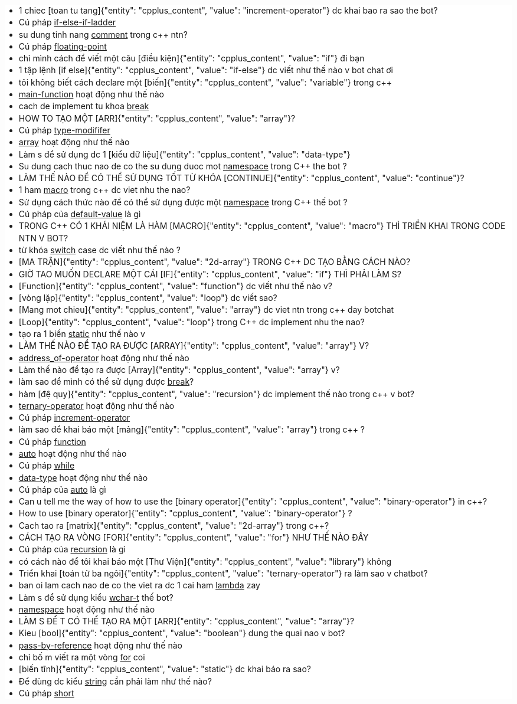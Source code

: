 - 1 chiec [toan tu tang]{"entity": "cpplus_content", "value": "increment-operator"} dc khai bao ra sao the bot?
- Cú pháp [if-else-if-ladder](cpplus_content)
- su dung tinh nang [comment](cpplus_content) trong c++ ntn?
- Cú pháp [floating-point](cpplus_content)
- chỉ mình cách để viết một câu [điều kiện]{"entity": "cpplus_content", "value": "if"} đi bạn
- 1 tập lệnh [if else]{"entity": "cpplus_content", "value": "if-else"} dc viết như thế nào v bot chat ơi
- tôi không biết cách declare một [biến]{"entity": "cpplus_content", "value": "variable"} trong c++
- [main-function](cpplus_content) hoạt động như thế nào
- cach de implement tu khoa [break](cpplus_content)
- HOW TO TẠO MỘT [ARR]{"entity": "cpplus_content", "value": "array"}?
- Cú pháp [type-modififer](cpplus_content)
- [array](cpplus_content) hoạt động như thế nào
- Làm s để sử dụng dc 1 [kiểu dữ liệu]{"entity": "cpplus_content", "value": "data-type"}
- Su dung cach thuc nao de co the su dung duoc mot [namespace](cpplus_content) trong C++ the bot ?
- LÀM THẾ NÀO ĐỂ CÓ THỂ SỬ DỤNG TỐT TỪ KHÓA [CONTINUE]{"entity": "cpplus_content", "value": "continue"}?
- 1 ham [macro](cpplus_content) trong c++ dc viet nhu the nao?
- Sử dụng cách thức nào để có thể sử dụng được một [namespace](cpplus_content) trong C++ thế bot ?
- Cú pháp của [default-value](cpplus_content) là gì
- TRONG C++ CÓ 1 KHÁI NIỆM LÀ HÀM [MACRO]{"entity": "cpplus_content", "value": "macro"} THÌ TRIỂN KHAI TRONG CODE NTN V BOT?
- từ khóa [switch](cpplus_content) case dc viết như thế nào ?
- [MA TRẬN]{"entity": "cpplus_content", "value": "2d-array"} TRONG C++ DC TẠO BẰNG CÁCH NÀO?
- GIỜ TAO MUỐN DECLARE MỘT CÁI [IF]{"entity": "cpplus_content", "value": "if"} THÌ PHẢI LÀM S?
- [Function]{"entity": "cpplus_content", "value": "function"} dc viết như thế nào v?
- [vòng lặp]{"entity": "cpplus_content", "value": "loop"} dc viết sao?
- [Mang mot chieu]{"entity": "cpplus_content", "value": "array"} dc viet ntn trong c++ day botchat
- [Loop]{"entity": "cpplus_content", "value": "loop"} trong C++ dc implement nhu the nao?
- tạo ra 1 biến [static](cpplus_content) như thế nào v
- LÀM THẾ NÀO ĐỂ TẠO RA ĐƯỢC [ARRAY]{"entity": "cpplus_content", "value": "array"} V?
- [address_of-operator](cpplus_content) hoạt động như thế nào
- Làm thế nào để tạo ra được [Array]{"entity": "cpplus_content", "value": "array"} v?
- làm sao để mình có thể sử dụng được [break](cpplus_content)?
- hàm [đệ quy]{"entity": "cpplus_content", "value": "recursion"} dc implement thế nào trong c++ v bot?
- [ternary-operator](cpplus_content) hoạt động như thế nào
- Cú pháp [increment-operator](cpplus_content)
- làm sao để khai báo một [mảng]{"entity": "cpplus_content", "value": "array"} trong c++ ?
- Cú pháp [function](cpplus_content)
- [auto](cpplus_content) hoạt động như thế nào
- Cú pháp [while](cpplus_content)
- [data-type](cpplus_content) hoạt động như thế nào
- Cú pháp của [auto](cpplus_content) là gì
- Can u tell me the way of how to use the [binary operator]{"entity": "cpplus_content", "value": "binary-operator"} in c++?
- How to use [binary operator]{"entity": "cpplus_content", "value": "binary-operator"} ?
- Cach tao ra [matrix]{"entity": "cpplus_content", "value": "2d-array"} trong c++?
- CÁCH TẠO RA VÒNG [FOR]{"entity": "cpplus_content", "value": "for"} NHƯ THẾ NÀO ĐÂY
- Cú pháp của [recursion](cpplus_content) là gì
- có cách nào để tôi khai báo một [Thư Viện]{"entity": "cpplus_content", "value": "library"} không
- Triển khai [toán tử ba ngôi]{"entity": "cpplus_content", "value": "ternary-operator"} ra làm sao v chatbot?
- ban oi lam cach nao de co the viet ra dc 1 cai ham [lambda](cpplus_content) zay
- Làm s để sử dụng kiểu [wchar-t](cpplus_content) thế bot?
- [namespace](cpplus_content) hoạt động như thế nào
- LÀM S ĐỂ T CÓ THỂ TẠO RA MỘT [ARR]{"entity": "cpplus_content", "value": "array"}?
- Kieu [bool]{"entity": "cpplus_content", "value": "boolean"} dung the quai nao v bot?
- [pass-by-reference](cpplus_content) hoạt động như thế nào
- chỉ bố m viết ra một vòng [for](cpplus_content) coi
- [biến tĩnh]{"entity": "cpplus_content", "value": "static"} dc khai báo ra sao?
- Để dùng dc kiểu [string](cpplus_content) cần phải làm như thế nào?
- Cú pháp [short](cpplus_content)